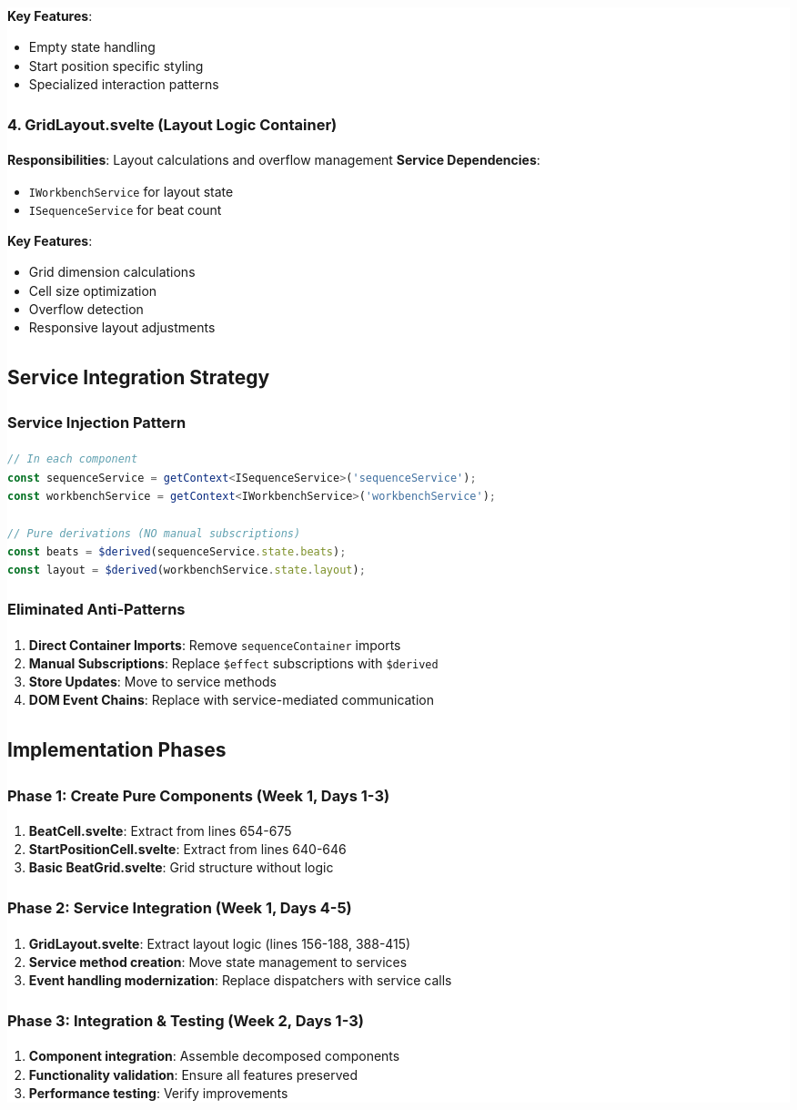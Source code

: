 **Key Features**:
- Empty state handling
- Start position specific styling
- Specialized interaction patterns

### 4. GridLayout.svelte (Layout Logic Container)
**Responsibilities**: Layout calculations and overflow management
**Service Dependencies**:
- `IWorkbenchService` for layout state
- `ISequenceService` for beat count

**Key Features**:
- Grid dimension calculations
- Cell size optimization
- Overflow detection
- Responsive layout adjustments

## Service Integration Strategy

### Service Injection Pattern
```typescript
// In each component
const sequenceService = getContext<ISequenceService>('sequenceService');
const workbenchService = getContext<IWorkbenchService>('workbenchService');

// Pure derivations (NO manual subscriptions)
const beats = $derived(sequenceService.state.beats);
const layout = $derived(workbenchService.state.layout);
```

### Eliminated Anti-Patterns
1. **Direct Container Imports**: Remove `sequenceContainer` imports
2. **Manual Subscriptions**: Replace `$effect` subscriptions with `$derived`
3. **Store Updates**: Move to service methods
4. **DOM Event Chains**: Replace with service-mediated communication

## Implementation Phases

### Phase 1: Create Pure Components (Week 1, Days 1-3)
1. **BeatCell.svelte**: Extract from lines 654-675
2. **StartPositionCell.svelte**: Extract from lines 640-646  
3. **Basic BeatGrid.svelte**: Grid structure without logic

### Phase 2: Service Integration (Week 1, Days 4-5)
1. **GridLayout.svelte**: Extract layout logic (lines 156-188, 388-415)
2. **Service method creation**: Move state management to services
3. **Event handling modernization**: Replace dispatchers with service calls

### Phase 3: Integration & Testing (Week 2, Days 1-3)
1. **Component integration**: Assemble decomposed components
2. **Functionality validation**: Ensure all features preserved
3. **Performance testing**: Verify improvements
